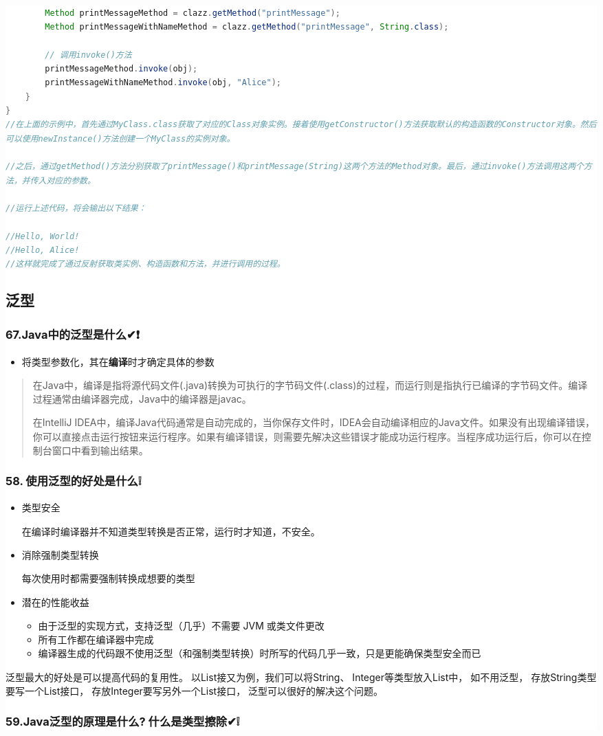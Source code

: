 ```java
        Method printMessageMethod = clazz.getMethod("printMessage");
        Method printMessageWithNameMethod = clazz.getMethod("printMessage", String.class);

        // 调用invoke()方法
        printMessageMethod.invoke(obj);
        printMessageWithNameMethod.invoke(obj, "Alice");
    }
}
//在上面的示例中，首先通过MyClass.class获取了对应的Class对象实例。接着使用getConstructor()方法获取默认的构造函数的Constructor对象。然后可以使用newInstance()方法创建一个MyClass的实例对象。

//之后，通过getMethod()方法分别获取了printMessage()和printMessage(String)这两个方法的Method对象。最后，通过invoke()方法调用这两个方法，并传入对应的参数。

//运行上述代码，将会输出以下结果：

//Hello, World!
//Hello, Alice!
//这样就完成了通过反射获取类实例、构造函数和方法，并进行调用的过程。
```

## 泛型

### 67.Java中的泛型是什么✔❗

- 将类型参数化，其在**编译**时才确定具体的参数

> 在Java中，编译是指将源代码文件(.java)转换为可执行的字节码文件(.class)的过程，而运行则是指执行已编译的字节码文件。编译过程通常由编译器完成，Java中的编译器是javac。
>
> 在IntelliJ IDEA中，编译Java代码通常是自动完成的，当你保存文件时，IDEA会自动编译相应的Java文件。如果没有出现编译错误，你可以直接点击运行按钮来运行程序。如果有编译错误，则需要先解决这些错误才能成功运行程序。当程序成功运行后，你可以在控制台窗口中看到输出结果。

### 58. 使用泛型的好处是什么❕

- 类型安全

  在编译时编译器并不知道类型转换是否正常，运行时才知道，不安全。

- 消除强制类型转换

  每次使用时都需要强制转换成想要的类型

- 潜在的性能收益

  - 由于泛型的实现方式，支持泛型（几乎）不需要 JVM 或类文件更改
  - 所有工作都在编译器中完成 
  - 编译器生成的代码跟不使用泛型（和强制类型转换）时所写的代码几乎一致，只是更能确保类型安全而已


泛型最⼤的好处是可以提⾼代码的复⽤性。 以List接⼜为例，我们可以将String、 Integer等类型放⼊List中， 如不⽤泛型， 存放String类型要写⼀个List接口， 存放Integer要写另外⼀个List接口， 泛型可以很好的解决这个问题。

### 59.Java泛型的原理是什么? 什么是类型擦除✔❕
